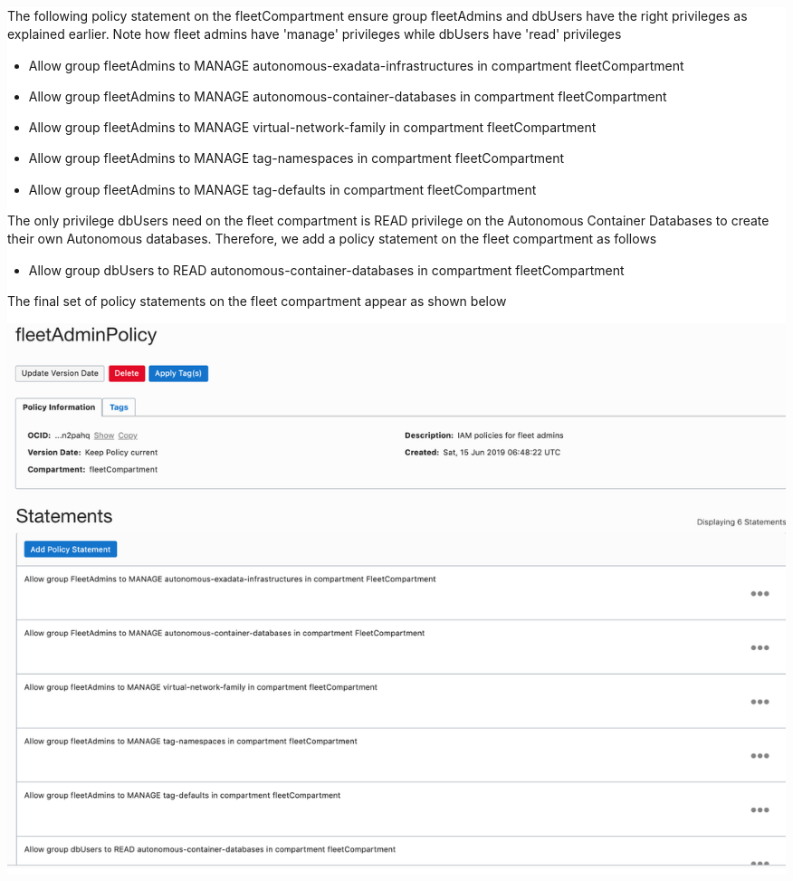 

The following policy statement on the fleetCompartment ensure group fleetAdmins and dbUsers have the right privileges as explained earlier. Note how fleet admins have 'manage' privileges while dbUsers have 'read' privileges

- Allow group fleetAdmins to MANAGE autonomous-exadata-infrastructures in compartment fleetCompartment

- Allow group fleetAdmins to MANAGE autonomous-container-databases in compartment fleetCompartment

- Allow group fleetAdmins to MANAGE virtual-network-family in compartment fleetCompartment

- Allow group fleetAdmins to MANAGE tag-namespaces in compartment fleetCompartment

- Allow group fleetAdmins to MANAGE tag-defaults in compartment fleetCompartment

The only privilege dbUsers need on the fleet compartment is READ privilege on the Autonomous Container Databases to create their own Autonomous databases. Therefore, we add a policy statement on the fleet compartment as follows

- Allow group dbUsers to READ autonomous-container-databases in compartment fleetCompartment

The final set of policy statements on the fleet compartment appear as shown below


![create_policy3](./images/100/create_policy3.png)
